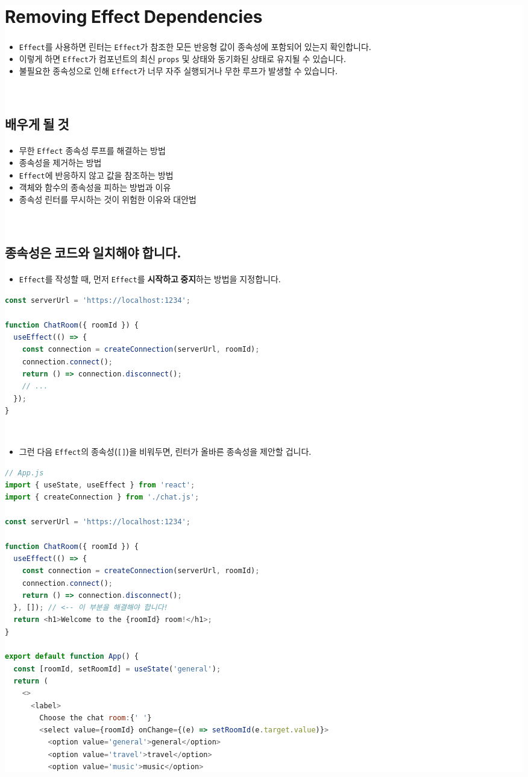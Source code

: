 # Removing Effect Dependencies

- `Effect`를 사용하면 린터는 `Effect`가 참조한 모든 반응형 값이 종속성에 포함되어 있는지 확인합니다.
- 이렇게 하면 `Effect`가 컴포넌트의 최신 `props` 및 상태와 동기화된 상태로 유지될 수 있습니다.
- 불필요한 종속성으로 인해 `Effect`가 너무 자주 실행되거나 무한 루프가 발생할 수 있습니다.

<br>

## 배우게 될 것

- 무한 `Effect` 종속성 루프를 해결하는 방법
- 종속성을 제거하는 방법
- `Effect`에 반응하지 않고 값을 참조하는 방법
- 객체와 함수의 종속성을 피하는 방법과 이유
- 종속성 린터를 무시하는 것이 위험한 이유와 대안법

<br>

## 종속성은 코드와 일치해야 합니다.

- `Effect`를 작성할 때, 먼저 `Effect`를 **시작하고 중지**하는 방법을 지정합니다.

```js
const serverUrl = 'https://localhost:1234';

function ChatRoom({ roomId }) {
  useEffect(() => {
    const connection = createConnection(serverUrl, roomId);
    connection.connect();
    return () => connection.disconnect();
    // ...
  });
}
```

<br>

- 그런 다음 `Effect`의 종속성(`[]`)을 비워두면, 린터가 올바른 종속성을 제안할 겁니다.

```js
// App.js
import { useState, useEffect } from 'react';
import { createConnection } from './chat.js';

const serverUrl = 'https://localhost:1234';

function ChatRoom({ roomId }) {
  useEffect(() => {
    const connection = createConnection(serverUrl, roomId);
    connection.connect();
    return () => connection.disconnect();
  }, []); // <-- 이 부분을 해결해야 합니다!
  return <h1>Welcome to the {roomId} room!</h1>;
}

export default function App() {
  const [roomId, setRoomId] = useState('general');
  return (
    <>
      <label>
        Choose the chat room:{' '}
        <select value={roomId} onChange={(e) => setRoomId(e.target.value)}>
          <option value='general'>general</option>
          <option value='travel'>travel</option>
          <option value='music'>music</option>
```